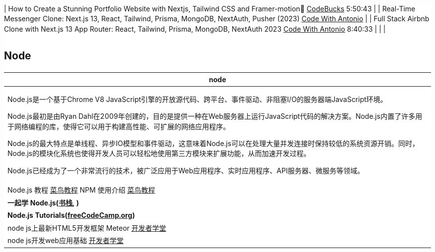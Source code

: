 | How to Create a Stunning Portfolio Website with Nextjs, Tailwind CSS and Framer-motion🌟 [CodeBucks](https://www.youtube.com/watch?v=Yw7yWHigGKI) 5:50:43                                                                                                                                                                                                                                                                                                                                                                                                                                                                                                                           |
| Real-Time Messenger Clone: Next.js 13, React, Tailwind, Prisma, MongoDB, NextAuth, Pusher (2023) [Code With Antonio](https://www.youtube.com/watch?v=PGPGcKBpAk8)                                                                                                                                                                                                                                                                                                                                                                                                                                                                                                                   |
| Full Stack Airbnb Clone with Next.js 13 App Router: React, Tailwind, Prisma, MongoDB, NextAuth 2023 [Code With Antonio](https://www.youtube.com/watch?v=c\_-b\_isI4vg) 8:40:33                                                                                                                                                                                                                                                                                                                                                                                                                                                                                                      |
|                                                                                                                                                                                                                                                                                                                                                                                                                                                                                                                                                                                                                                                                                     |

## Node

| node                                                                                                                                                                                                                                                                                                                                                                                            |
| ----------------------------------------------------------------------------------------------------------------------------------------------------------------------------------------------------------------------------------------------------------------------------------------------------------------------------------------------------------------------------------------------- |
| <p>Node.js是一个基于Chrome V8 JavaScript引擎的开放源代码、跨平台、事件驱动、非阻塞I/O的服务器端JavaScript环境。</p><p>Node.js最初是由Ryan Dahl在2009年创建的，目的是提供一种在Web服务器上运行JavaScript代码的解决方案。Node.js内置了许多用于网络编程的库，使得它可以用于构建高性能、可扩展的网络应用程序。</p><p>Node.js的最大特点是单线程、异步IO模型和事件驱动，这意味着Node.js可以在处理大量并发连接时保持较低的系统资源开销。同时，Node.js的模块化系统也使得开发人员可以轻松地使用第三方模块来扩展功能，从而加速开发过程。</p><p>Node.js已经成为了一个非常流行的技术，被广泛应用于Web应用程序、实时应用程序、API服务器、微服务等领域。</p> |
| Node.js 教程 [菜鸟教程](https://www.runoob.com/nodejs/nodejs-tutorial.html)   NPM 使用介绍 [菜鸟教程](https://www.runoob.com/nodejs/nodejs-npm.html)                                                                                                                                                                                                                                                          |
| **一起学 Node.js(**[**书栈**](https://www.bookstack.cn/books/N-blog)**, )**                                                                                                                                                                                                                                                                                                                          |
| **Node.js Tutorials(**[**freeCodeCamp.org**](https://www.youtube.com/playlist?list=PLWKjhJtqVAbmGQoa3vFjeRbRADAOC9drk)**)**                                                                                                                                                                                                                                                                     |
| node js上最新HTML5开发框架 Meteor [开发者学堂](https://www.youtube.com/playlist?list=PLGmd9-PCMLhaba39ov73zbIgLCUErUZNf)                                                                                                                                                                                                                                                                                    |
| node js开发web应用基础 [开发者学堂](https://www.youtube.com/playlist?list=PLGmd9-PCMLhYawh3CGLy7c6JLkIxAr1ql)                                                                                                                                                                                                                                                                                              |